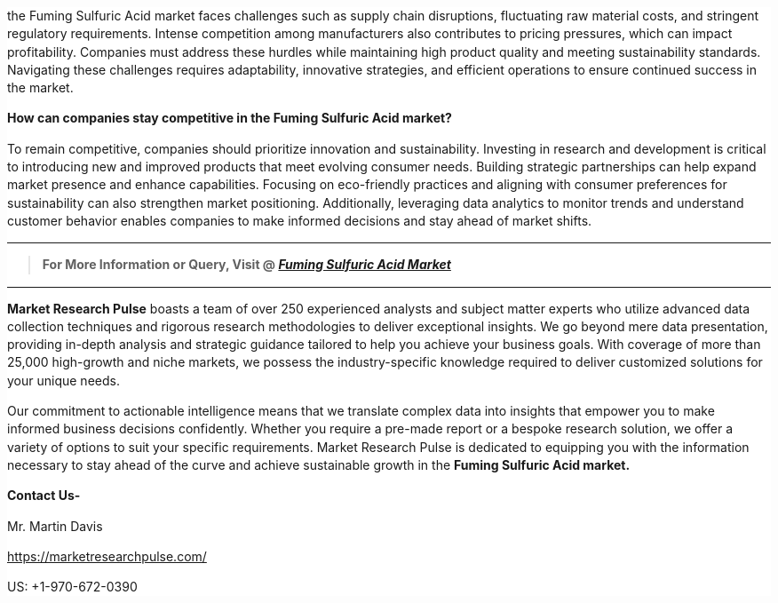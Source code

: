 the Fuming Sulfuric Acid market faces challenges such as supply chain disruptions, fluctuating raw material costs, and stringent regulatory requirements. Intense competition among manufacturers also contributes to pricing pressures, which can impact profitability. Companies must address these hurdles while maintaining high product quality and meeting sustainability standards. Navigating these challenges requires adaptability, innovative strategies, and efficient operations to ensure continued success in the market.</p><p><strong>How can companies stay competitive in the Fuming Sulfuric Acid market?</strong></p><p>To remain competitive, companies should prioritize innovation and sustainability. Investing in research and development is critical to introducing new and improved products that meet evolving consumer needs. Building strategic partnerships can help expand market presence and enhance capabilities. Focusing on eco-friendly practices and aligning with consumer preferences for sustainability can also strengthen market positioning. Additionally, leveraging data analytics to monitor trends and understand customer behavior enables companies to make informed decisions and stay ahead of market shifts.</p><hr /><blockquote><p><strong>For More Information or Query, Visit @&nbsp;<em><a href="https://marketresearchpulse.com/report/39831/fuming-sulfuric-acid-market?utm_source=Linkedin&utm_medium=021">Fuming Sulfuric Acid Market</a></em></strong></p></blockquote><hr /><p><strong>Market Research Pulse</strong> boasts a team of over 250 experienced analysts and subject matter experts who utilize advanced data collection techniques and rigorous research methodologies to deliver exceptional insights. We go beyond mere data presentation, providing in-depth analysis and strategic guidance tailored to help you achieve your business goals. With coverage of more than 25,000 high-growth and niche markets, we possess the industry-specific knowledge required to deliver customized solutions for your unique needs.</p><p>Our commitment to actionable intelligence means that we translate complex data into insights that empower you to make informed business decisions confidently. Whether you require a pre-made report or a bespoke research solution, we offer a variety of options to suit your specific requirements. Market Research Pulse is dedicated to equipping you with the information necessary to stay ahead of the curve and achieve sustainable growth in the <strong>Fuming Sulfuric Acid market.</strong></p><p><strong>Contact Us-</strong></p><p>Mr. Martin Davis</p><p>https://marketresearchpulse.com/</p><p>US: +1-970-672-0390</p>
